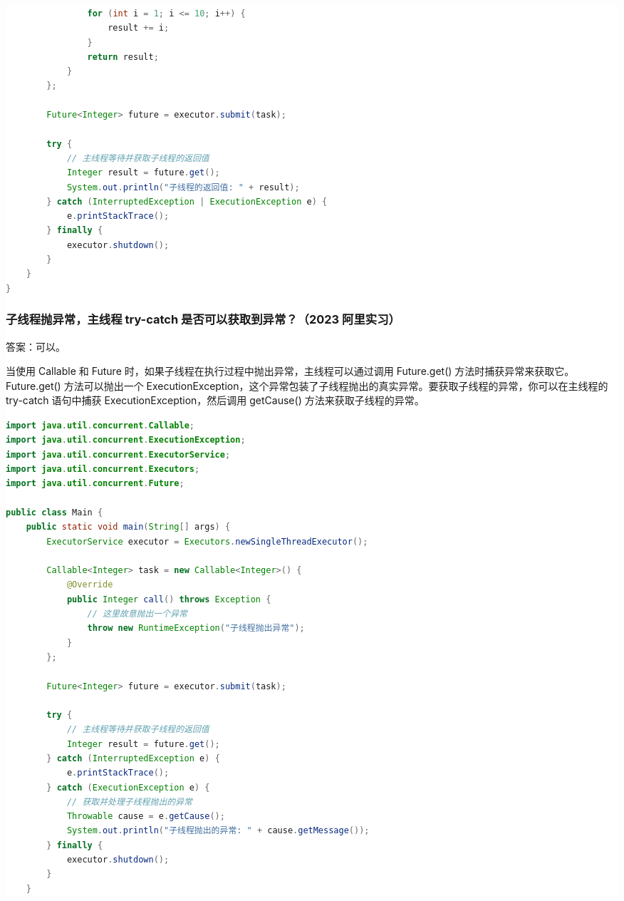 ```java
                for (int i = 1; i <= 10; i++) {
                    result += i;
                }
                return result;
            }
        };

        Future<Integer> future = executor.submit(task);

        try {
            // 主线程等待并获取子线程的返回值
            Integer result = future.get();
            System.out.println("子线程的返回值: " + result);
        } catch (InterruptedException | ExecutionException e) {
            e.printStackTrace();
        } finally {
            executor.shutdown();
        }
    }
}
```

### 子线程抛异常，主线程 try-catch 是否可以获取到异常？（2023 阿里实习）

答案：可以。

当使用 Callable 和 Future 时，如果子线程在执行过程中抛出异常，主线程可以通过调用 Future.get() 方法时捕获异常来获取它。Future.get() 方法可以抛出一个 ExecutionException，这个异常包装了子线程抛出的真实异常。要获取子线程的异常，你可以在主线程的 try-catch 语句中捕获 ExecutionException，然后调用 getCause() 方法来获取子线程的异常。

```java
import java.util.concurrent.Callable;
import java.util.concurrent.ExecutionException;
import java.util.concurrent.ExecutorService;
import java.util.concurrent.Executors;
import java.util.concurrent.Future;

public class Main {
    public static void main(String[] args) {
        ExecutorService executor = Executors.newSingleThreadExecutor();

        Callable<Integer> task = new Callable<Integer>() {
            @Override
            public Integer call() throws Exception {
                // 这里故意抛出一个异常
                throw new RuntimeException("子线程抛出异常");
            }
        };

        Future<Integer> future = executor.submit(task);

        try {
            // 主线程等待并获取子线程的返回值
            Integer result = future.get();
        } catch (InterruptedException e) {
            e.printStackTrace();
        } catch (ExecutionException e) {
            // 获取并处理子线程抛出的异常
            Throwable cause = e.getCause();
            System.out.println("子线程抛出的异常: " + cause.getMessage());
        } finally {
            executor.shutdown();
        }
    }
```